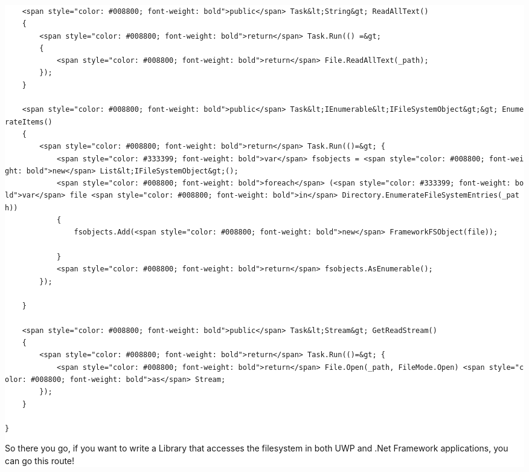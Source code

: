         <span style="color: #008800; font-weight: bold">public</span> Task&lt;String&gt; ReadAllText()
        {
            <span style="color: #008800; font-weight: bold">return</span> Task.Run(() =&gt;
            {
                <span style="color: #008800; font-weight: bold">return</span> File.ReadAllText(_path);
            });
        }

        <span style="color: #008800; font-weight: bold">public</span> Task&lt;IEnumerable&lt;IFileSystemObject&gt;&gt; EnumerateItems()
        {
            <span style="color: #008800; font-weight: bold">return</span> Task.Run(()=&gt; {
                <span style="color: #333399; font-weight: bold">var</span> fsobjects = <span style="color: #008800; font-weight: bold">new</span> List&lt;IFileSystemObject&gt;();
                <span style="color: #008800; font-weight: bold">foreach</span> (<span style="color: #333399; font-weight: bold">var</span> file <span style="color: #008800; font-weight: bold">in</span> Directory.EnumerateFileSystemEntries(_path))
                {
                    fsobjects.Add(<span style="color: #008800; font-weight: bold">new</span> FrameworkFSObject(file));

                }
                <span style="color: #008800; font-weight: bold">return</span> fsobjects.AsEnumerable();
            }); 

        }

        <span style="color: #008800; font-weight: bold">public</span> Task&lt;Stream&gt; GetReadStream()
        {
            <span style="color: #008800; font-weight: bold">return</span> Task.Run(()=&gt; {
                <span style="color: #008800; font-weight: bold">return</span> File.Open(_path, FileMode.Open) <span style="color: #008800; font-weight: bold">as</span> Stream;
            });
        }

    }
</pre></div>

So there you go, if you want to write a Library that accesses the filesystem in both UWP and .Net Framework applications, you can go this route!